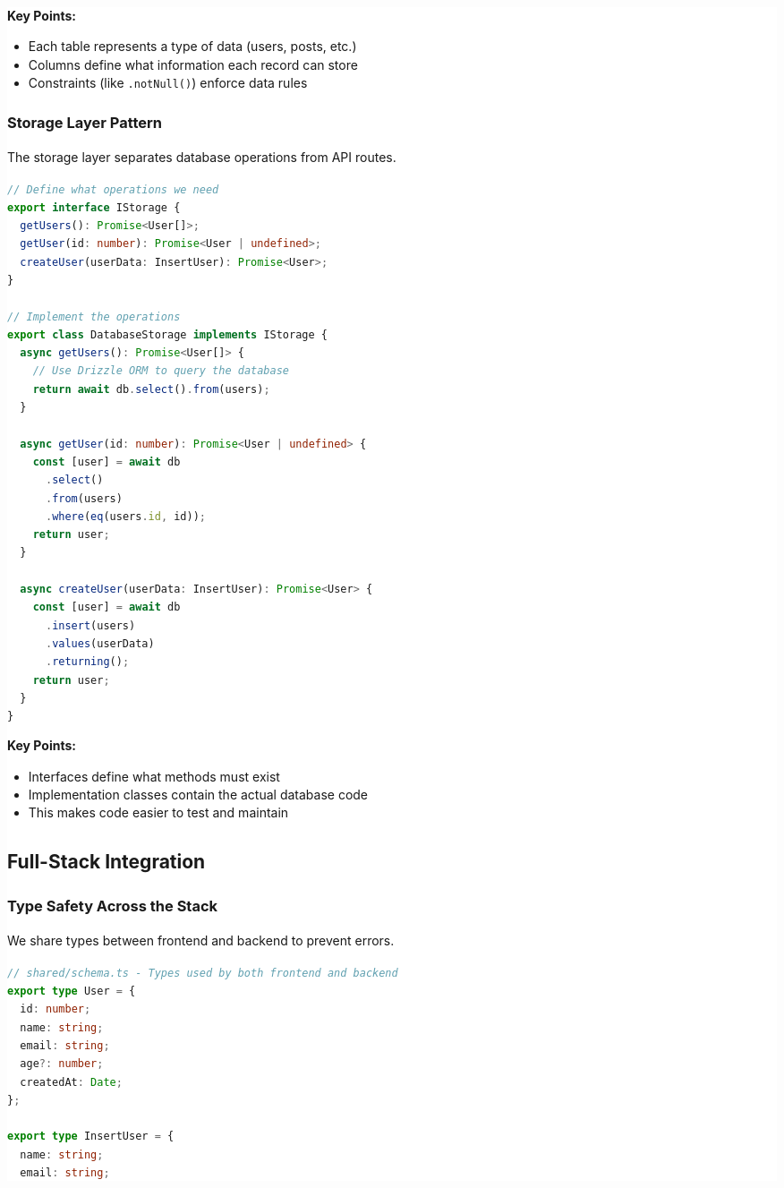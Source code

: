 **Key Points:**
- Each table represents a type of data (users, posts, etc.)
- Columns define what information each record can store
- Constraints (like `.notNull()`) enforce data rules

### Storage Layer Pattern
The storage layer separates database operations from API routes.

```typescript
// Define what operations we need
export interface IStorage {
  getUsers(): Promise<User[]>;
  getUser(id: number): Promise<User | undefined>;
  createUser(userData: InsertUser): Promise<User>;
}

// Implement the operations
export class DatabaseStorage implements IStorage {
  async getUsers(): Promise<User[]> {
    // Use Drizzle ORM to query the database
    return await db.select().from(users);
  }
  
  async getUser(id: number): Promise<User | undefined> {
    const [user] = await db
      .select()
      .from(users)
      .where(eq(users.id, id));
    return user;
  }
  
  async createUser(userData: InsertUser): Promise<User> {
    const [user] = await db
      .insert(users)
      .values(userData)
      .returning();
    return user;
  }
}
```

**Key Points:**
- Interfaces define what methods must exist
- Implementation classes contain the actual database code
- This makes code easier to test and maintain

## Full-Stack Integration

### Type Safety Across the Stack
We share types between frontend and backend to prevent errors.

```typescript
// shared/schema.ts - Types used by both frontend and backend
export type User = {
  id: number;
  name: string;
  email: string;
  age?: number;
  createdAt: Date;
};

export type InsertUser = {
  name: string;
  email: string;
```
